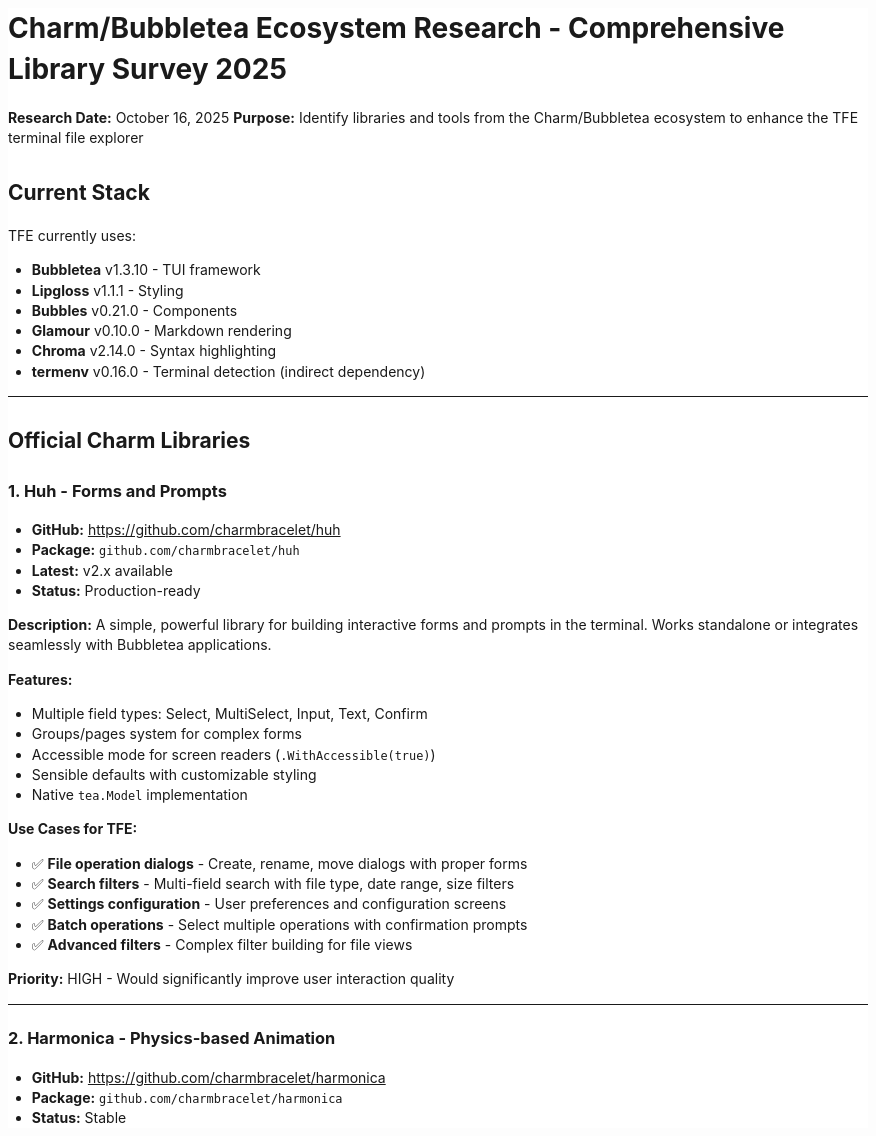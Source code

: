 # Charm/Bubbletea Ecosystem Research - Comprehensive Library Survey 2025

**Research Date:** October 16, 2025
**Purpose:** Identify libraries and tools from the Charm/Bubbletea ecosystem to enhance the TFE terminal file explorer

## Current Stack

TFE currently uses:
- **Bubbletea** v1.3.10 - TUI framework
- **Lipgloss** v1.1.1 - Styling
- **Bubbles** v0.21.0 - Components
- **Glamour** v0.10.0 - Markdown rendering
- **Chroma** v2.14.0 - Syntax highlighting
- **termenv** v0.16.0 - Terminal detection (indirect dependency)

---

## Official Charm Libraries

### 1. **Huh** - Forms and Prompts
- **GitHub:** https://github.com/charmbracelet/huh
- **Package:** `github.com/charmbracelet/huh`
- **Latest:** v2.x available
- **Status:** Production-ready

**Description:**
A simple, powerful library for building interactive forms and prompts in the terminal. Works standalone or integrates seamlessly with Bubbletea applications.

**Features:**
- Multiple field types: Select, MultiSelect, Input, Text, Confirm
- Groups/pages system for complex forms
- Accessible mode for screen readers (`.WithAccessible(true)`)
- Sensible defaults with customizable styling
- Native `tea.Model` implementation

**Use Cases for TFE:**
- ✅ **File operation dialogs** - Create, rename, move dialogs with proper forms
- ✅ **Search filters** - Multi-field search with file type, date range, size filters
- ✅ **Settings configuration** - User preferences and configuration screens
- ✅ **Batch operations** - Select multiple operations with confirmation prompts
- ✅ **Advanced filters** - Complex filter building for file views

**Priority:** HIGH - Would significantly improve user interaction quality

---

### 2. **Harmonica** - Physics-based Animation
- **GitHub:** https://github.com/charmbracelet/harmonica
- **Package:** `github.com/charmbracelet/harmonica`
- **Status:** Stable
